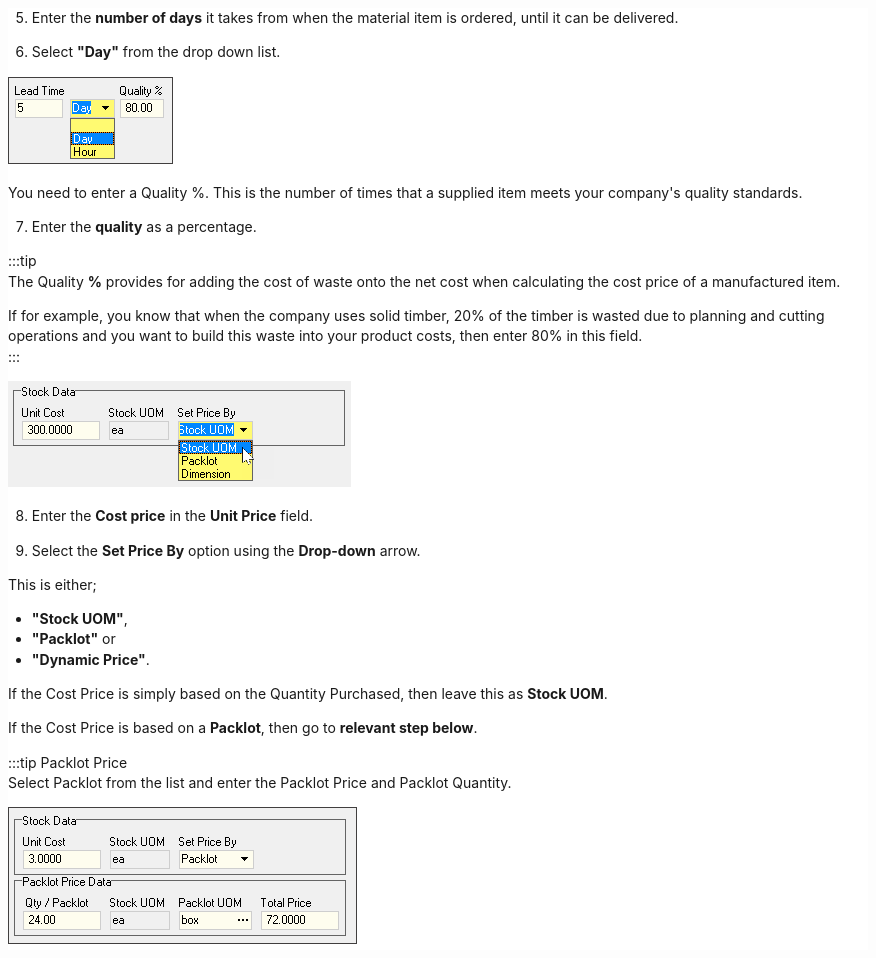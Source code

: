 5. Enter the **number of days** it takes from when the material item is ordered, until it can be delivered.  

6. Select **"Day"** from the drop down list.  

![](../static/img/docs/SAF-442/image48.png)  

You need to enter a Quality %. This is the number of times that a supplied item meets your company's quality standards.

7. Enter the **quality** as a percentage.  

:::tip  
The Quality **%** provides for adding the cost of waste onto the net cost when calculating the cost price of a manufactured item.  

If for example, you know that when the company uses solid timber, 20% of the timber is wasted due to planning and cutting operations and you want to build this waste into your product costs, then enter 80% in this field.  
:::  

![](../static/img/docs/SAF-442/image49.png)  

8. Enter the **Cost price** in the **Unit Price** field.

9. Select the **Set Price By** option using the **Drop-down** arrow.  

This is either;  
-   **"Stock UOM"**, 
-   **"Packlot"** or 
-   **"Dynamic Price"**.  

If the Cost Price is simply based on the Quantity Purchased, then leave this as **Stock UOM**.  

If the Cost Price is based on a **Packlot**, then go to **relevant step below**.  

:::tip Packlot Price  
Select Packlot from the list and enter the Packlot Price and Packlot Quantity.

![](../static/img/docs/SAF-442/image50.png)  

